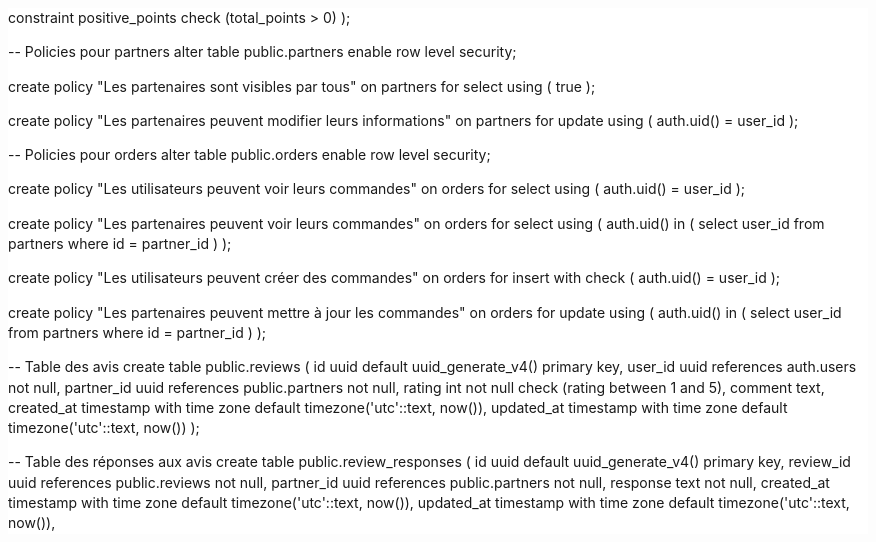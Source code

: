   constraint positive_points check (total_points > 0)
);

-- Policies pour partners
alter table public.partners enable row level security;

create policy "Les partenaires sont visibles par tous"
  on partners for select
  using ( true );

create policy "Les partenaires peuvent modifier leurs informations"
  on partners for update
  using ( auth.uid() = user_id );

-- Policies pour orders
alter table public.orders enable row level security;

create policy "Les utilisateurs peuvent voir leurs commandes"
  on orders for select
  using ( auth.uid() = user_id );

create policy "Les partenaires peuvent voir leurs commandes"
  on orders for select
  using ( 
    auth.uid() in (
      select user_id from partners where id = partner_id
    )
  );

create policy "Les utilisateurs peuvent créer des commandes"
  on orders for insert
  with check ( auth.uid() = user_id );

create policy "Les partenaires peuvent mettre à jour les commandes"
  on orders for update
  using ( 
    auth.uid() in (
      select user_id from partners where id = partner_id
    )
  );

-- Table des avis
create table public.reviews (
  id uuid default uuid_generate_v4() primary key,
  user_id uuid references auth.users not null,
  partner_id uuid references public.partners not null,
  rating int not null check (rating between 1 and 5),
  comment text,
  created_at timestamp with time zone default timezone('utc'::text, now()),
  updated_at timestamp with time zone default timezone('utc'::text, now())
);

-- Table des réponses aux avis
create table public.review_responses (
  id uuid default uuid_generate_v4() primary key,
  review_id uuid references public.reviews not null,
  partner_id uuid references public.partners not null,
  response text not null,
  created_at timestamp with time zone default timezone('utc'::text, now()),
  updated_at timestamp with time zone default timezone('utc'::text, now()),
